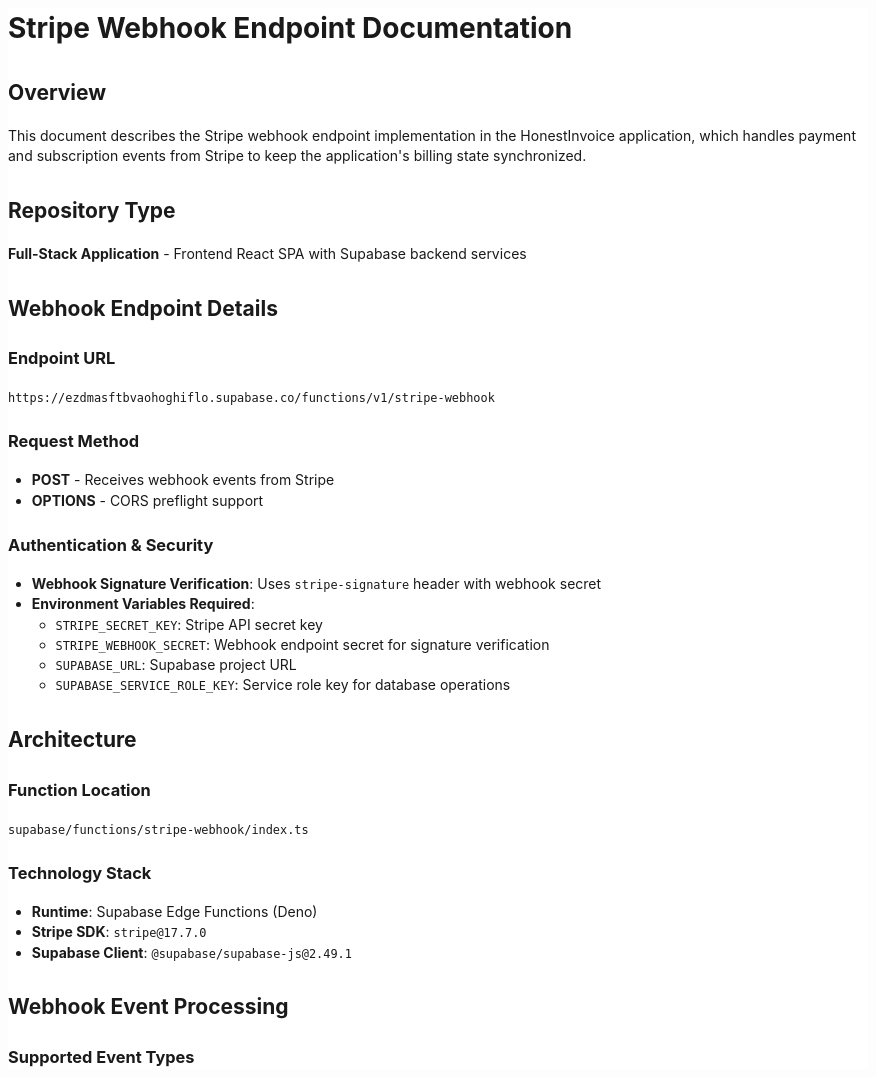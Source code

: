 # Stripe Webhook Endpoint Documentation

## Overview

This document describes the Stripe webhook endpoint implementation in the HonestInvoice application, which handles payment and subscription events from Stripe to keep the application's billing state synchronized.

## Repository Type

**Full-Stack Application** - Frontend React SPA with Supabase backend services

## Webhook Endpoint Details

### Endpoint URL
```
https://ezdmasftbvaohoghiflo.supabase.co/functions/v1/stripe-webhook
```

### Request Method
- **POST** - Receives webhook events from Stripe
- **OPTIONS** - CORS preflight support

### Authentication & Security
- **Webhook Signature Verification**: Uses `stripe-signature` header with webhook secret
- **Environment Variables Required**:
  - `STRIPE_SECRET_KEY`: Stripe API secret key
  - `STRIPE_WEBHOOK_SECRET`: Webhook endpoint secret for signature verification
  - `SUPABASE_URL`: Supabase project URL
  - `SUPABASE_SERVICE_ROLE_KEY`: Service role key for database operations

## Architecture

### Function Location
```
supabase/functions/stripe-webhook/index.ts
```

### Technology Stack
- **Runtime**: Supabase Edge Functions (Deno)
- **Stripe SDK**: `stripe@17.7.0`
- **Supabase Client**: `@supabase/supabase-js@2.49.1`

## Webhook Event Processing

### Supported Event Types
